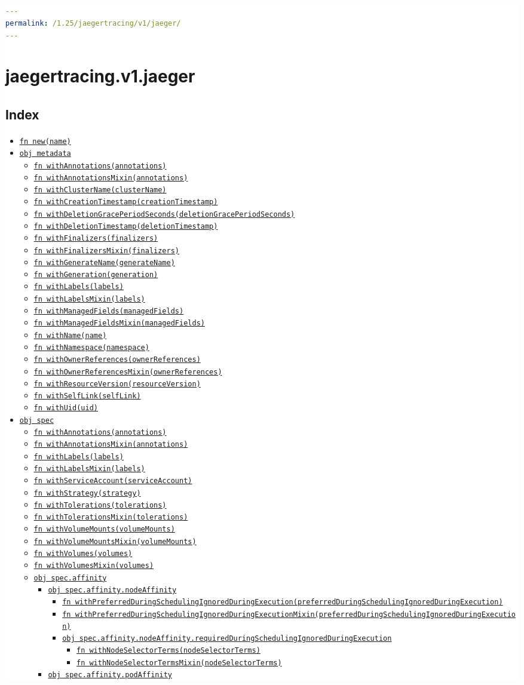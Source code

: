 ```yaml
---
permalink: /1.25/jaegertracing/v1/jaeger/
---
```


# jaegertracing.v1.jaeger



## Index

* [`fn new(name)`](#fn-new)
* [`obj metadata`](#obj-metadata)
  * [`fn withAnnotations(annotations)`](#fn-metadatawithannotations)
  * [`fn withAnnotationsMixin(annotations)`](#fn-metadatawithannotationsmixin)
  * [`fn withClusterName(clusterName)`](#fn-metadatawithclustername)
  * [`fn withCreationTimestamp(creationTimestamp)`](#fn-metadatawithcreationtimestamp)
  * [`fn withDeletionGracePeriodSeconds(deletionGracePeriodSeconds)`](#fn-metadatawithdeletiongraceperiodseconds)
  * [`fn withDeletionTimestamp(deletionTimestamp)`](#fn-metadatawithdeletiontimestamp)
  * [`fn withFinalizers(finalizers)`](#fn-metadatawithfinalizers)
  * [`fn withFinalizersMixin(finalizers)`](#fn-metadatawithfinalizersmixin)
  * [`fn withGenerateName(generateName)`](#fn-metadatawithgeneratename)
  * [`fn withGeneration(generation)`](#fn-metadatawithgeneration)
  * [`fn withLabels(labels)`](#fn-metadatawithlabels)
  * [`fn withLabelsMixin(labels)`](#fn-metadatawithlabelsmixin)
  * [`fn withManagedFields(managedFields)`](#fn-metadatawithmanagedfields)
  * [`fn withManagedFieldsMixin(managedFields)`](#fn-metadatawithmanagedfieldsmixin)
  * [`fn withName(name)`](#fn-metadatawithname)
  * [`fn withNamespace(namespace)`](#fn-metadatawithnamespace)
  * [`fn withOwnerReferences(ownerReferences)`](#fn-metadatawithownerreferences)
  * [`fn withOwnerReferencesMixin(ownerReferences)`](#fn-metadatawithownerreferencesmixin)
  * [`fn withResourceVersion(resourceVersion)`](#fn-metadatawithresourceversion)
  * [`fn withSelfLink(selfLink)`](#fn-metadatawithselflink)
  * [`fn withUid(uid)`](#fn-metadatawithuid)
* [`obj spec`](#obj-spec)
  * [`fn withAnnotations(annotations)`](#fn-specwithannotations)
  * [`fn withAnnotationsMixin(annotations)`](#fn-specwithannotationsmixin)
  * [`fn withLabels(labels)`](#fn-specwithlabels)
  * [`fn withLabelsMixin(labels)`](#fn-specwithlabelsmixin)
  * [`fn withServiceAccount(serviceAccount)`](#fn-specwithserviceaccount)
  * [`fn withStrategy(strategy)`](#fn-specwithstrategy)
  * [`fn withTolerations(tolerations)`](#fn-specwithtolerations)
  * [`fn withTolerationsMixin(tolerations)`](#fn-specwithtolerationsmixin)
  * [`fn withVolumeMounts(volumeMounts)`](#fn-specwithvolumemounts)
  * [`fn withVolumeMountsMixin(volumeMounts)`](#fn-specwithvolumemountsmixin)
  * [`fn withVolumes(volumes)`](#fn-specwithvolumes)
  * [`fn withVolumesMixin(volumes)`](#fn-specwithvolumesmixin)
  * [`obj spec.affinity`](#obj-specaffinity)
    * [`obj spec.affinity.nodeAffinity`](#obj-specaffinitynodeaffinity)
      * [`fn withPreferredDuringSchedulingIgnoredDuringExecution(preferredDuringSchedulingIgnoredDuringExecution)`](#fn-specaffinitynodeaffinitywithpreferredduringschedulingignoredduringexecution)
      * [`fn withPreferredDuringSchedulingIgnoredDuringExecutionMixin(preferredDuringSchedulingIgnoredDuringExecution)`](#fn-specaffinitynodeaffinitywithpreferredduringschedulingignoredduringexecutionmixin)
      * [`obj spec.affinity.nodeAffinity.requiredDuringSchedulingIgnoredDuringExecution`](#obj-specaffinitynodeaffinityrequiredduringschedulingignoredduringexecution)
        * [`fn withNodeSelectorTerms(nodeSelectorTerms)`](#fn-specaffinitynodeaffinityrequiredduringschedulingignoredduringexecutionwithnodeselectorterms)
        * [`fn withNodeSelectorTermsMixin(nodeSelectorTerms)`](#fn-specaffinitynodeaffinityrequiredduringschedulingignoredduringexecutionwithnodeselectortermsmixin)
    * [`obj spec.affinity.podAffinity`](#obj-specaffinitypodaffinity)